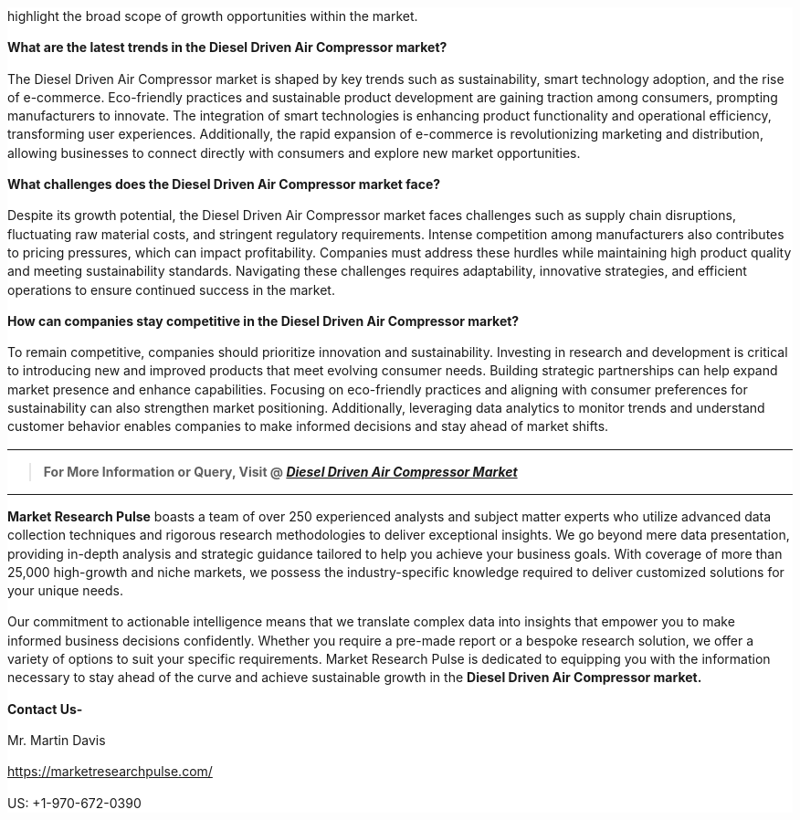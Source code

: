 highlight the broad scope of growth opportunities within the market.</p><p><strong>What are the latest trends in the Diesel Driven Air Compressor market?</strong></p><p>The Diesel Driven Air Compressor market is shaped by key trends such as sustainability, smart technology adoption, and the rise of e-commerce. Eco-friendly practices and sustainable product development are gaining traction among consumers, prompting manufacturers to innovate. The integration of smart technologies is enhancing product functionality and operational efficiency, transforming user experiences. Additionally, the rapid expansion of e-commerce is revolutionizing marketing and distribution, allowing businesses to connect directly with consumers and explore new market opportunities.</p><p><strong>What challenges does the Diesel Driven Air Compressor market face?</strong></p><p>Despite its growth potential, the Diesel Driven Air Compressor market faces challenges such as supply chain disruptions, fluctuating raw material costs, and stringent regulatory requirements. Intense competition among manufacturers also contributes to pricing pressures, which can impact profitability. Companies must address these hurdles while maintaining high product quality and meeting sustainability standards. Navigating these challenges requires adaptability, innovative strategies, and efficient operations to ensure continued success in the market.</p><p><strong>How can companies stay competitive in the Diesel Driven Air Compressor market?</strong></p><p>To remain competitive, companies should prioritize innovation and sustainability. Investing in research and development is critical to introducing new and improved products that meet evolving consumer needs. Building strategic partnerships can help expand market presence and enhance capabilities. Focusing on eco-friendly practices and aligning with consumer preferences for sustainability can also strengthen market positioning. Additionally, leveraging data analytics to monitor trends and understand customer behavior enables companies to make informed decisions and stay ahead of market shifts.</p><hr /><blockquote><p><strong>For More Information or Query, Visit @&nbsp;<em><a href="https://marketresearchpulse.com/report/55357/diesel-driven-air-compressor-market?utm_source=Linkedin&utm_medium=091">Diesel Driven Air Compressor Market</a></em></strong></p></blockquote><hr /><p><strong>Market Research Pulse</strong> boasts a team of over 250 experienced analysts and subject matter experts who utilize advanced data collection techniques and rigorous research methodologies to deliver exceptional insights. We go beyond mere data presentation, providing in-depth analysis and strategic guidance tailored to help you achieve your business goals. With coverage of more than 25,000 high-growth and niche markets, we possess the industry-specific knowledge required to deliver customized solutions for your unique needs.</p><p>Our commitment to actionable intelligence means that we translate complex data into insights that empower you to make informed business decisions confidently. Whether you require a pre-made report or a bespoke research solution, we offer a variety of options to suit your specific requirements. Market Research Pulse is dedicated to equipping you with the information necessary to stay ahead of the curve and achieve sustainable growth in the <strong>Diesel Driven Air Compressor market.</strong></p><p><strong>Contact Us-</strong></p><p>Mr. Martin Davis</p><p>https://marketresearchpulse.com/</p><p>US: +1-970-672-0390</p>
